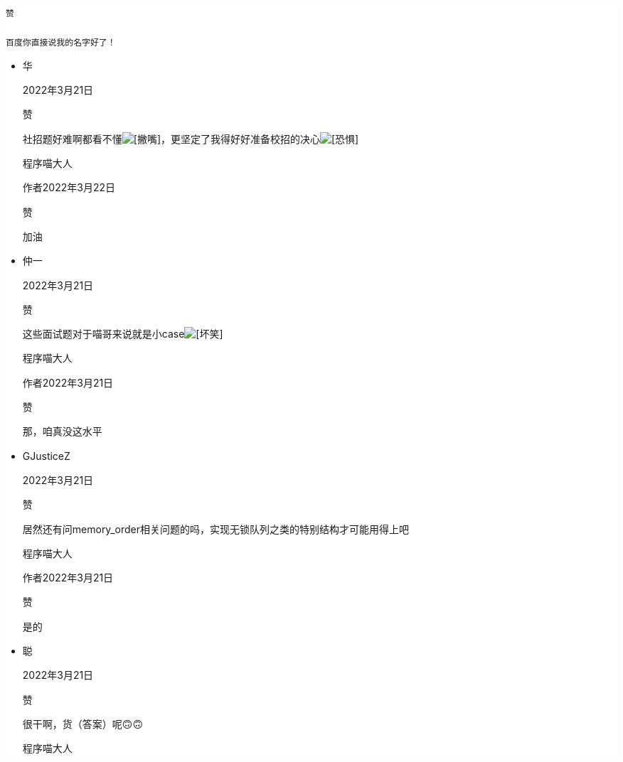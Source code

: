     赞
    
    百度你直接说我的名字好了！
    
- 华
    
    2022年3月21日
    
    赞
    
    社招题好难啊都看不懂![[撇嘴]](https://res.wx.qq.com/mpres/zh_CN/htmledition/comm_htmledition/images/pic/common/pic_blank.gif)，更坚定了我得好好准备校招的决心![[恐惧]](https://res.wx.qq.com/mpres/zh_CN/htmledition/comm_htmledition/images/pic/common/pic_blank.gif)
    
    程序喵大人
    
    作者2022年3月22日
    
    赞
    
    加油
    
- 仲一
    
    2022年3月21日
    
    赞
    
    这些面试题对于喵哥来说就是小case![[坏笑]](https://res.wx.qq.com/mpres/zh_CN/htmledition/comm_htmledition/images/pic/common/pic_blank.gif)
    
    程序喵大人
    
    作者2022年3月21日
    
    赞
    
    那，咱真没这水平
    
- GJusticeZ
    
    2022年3月21日
    
    赞
    
    居然还有问memory_order相关问题的吗，实现无锁队列之类的特别结构才可能用得上吧
    
    程序喵大人
    
    作者2022年3月21日
    
    赞
    
    是的
    
- 聪
    
    2022年3月21日
    
    赞
    
    很干啊，货（答案）呢🙃🙃
    
    程序喵大人
    